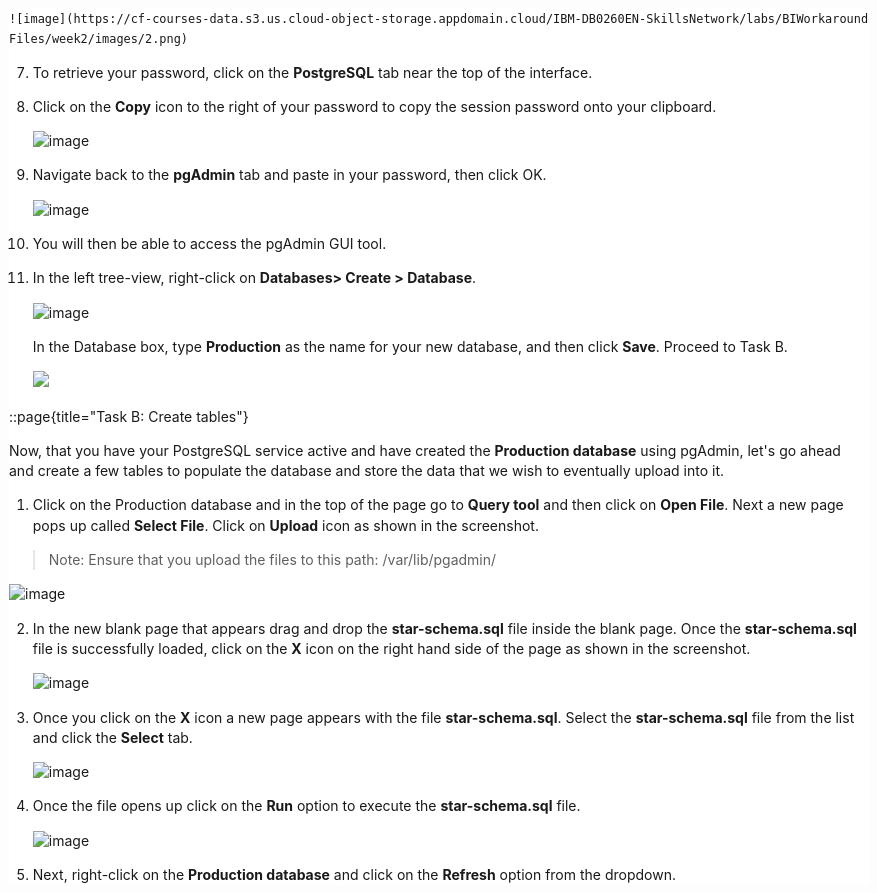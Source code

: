     ![image](https://cf-courses-data.s3.us.cloud-object-storage.appdomain.cloud/IBM-DB0260EN-SkillsNetwork/labs/BIWorkaroundFiles/week2/images/2.png)

7. To retrieve your password, click on the **PostgreSQL** tab near the top of the interface.

8. Click on the **Copy** icon to the right of your password to copy the session password onto your clipboard.

    ![image](https://cf-courses-data.s3.us.cloud-object-storage.appdomain.cloud/IBM-DB0260EN-SkillsNetwork/labs/BIWorkaroundFiles/week2/images/2.1.png)

9. Navigate back to the **pgAdmin** tab and paste in your password, then click OK.

    ![image](https://cf-courses-data.s3.us.cloud-object-storage.appdomain.cloud/IBM-DB0260EN-SkillsNetwork/labs/BIWorkaroundFiles/week2/images/2.2.png)

10. You will then be able to access the pgAdmin GUI tool.

11. In the left tree-view, right-click on **Databases> Create > Database**. 

    ![image](https://cf-courses-data.s3.us.cloud-object-storage.appdomain.cloud/IBM-DB0260EN-SkillsNetwork/labs/BIWorkaroundFiles/week2/images/3.png)

	In the Database box, type **Production** as the name for your new database, and then click **Save**. Proceed to Task B.

  	 <img src="https://cf-courses-data.s3.us.cloud-object-storage.appdomain.cloud/IBM-DB0260EN-SkillsNetwork/labs/BIWorkaroundFiles/week2/images/4.png">

::page{title="Task B: Create tables"}

Now, that you have your PostgreSQL service active and have created the **Production database** using pgAdmin, let\'s go ahead and create a few tables to populate the database and store the data that we wish to eventually upload into it.

1. Click on the Production database and in the top of the page go to **Query tool** and then click on **Open File**. Next a new page pops up called **Select File**. Click on **Upload** icon as shown in the screenshot.

> Note: Ensure that you upload the files to this path: /var/lib/pgadmin/

   ![image](https://cf-courses-data.s3.us.cloud-object-storage.appdomain.cloud/p0-0dtNsi4Dbd6rQ2OvaJA/6.png)

2. In the new blank page that appears drag and drop the **star-schema.sql** file inside the blank page. Once the **star-schema.sql** file is successfully loaded, click on the **X** icon on the right hand side of the page as shown in the screenshot.

    ![image](https://cf-courses-data.s3.us.cloud-object-storage.appdomain.cloud/IBM-DB0260EN-SkillsNetwork/labs/BIWorkaroundFiles/week2/images/7.png)

3. Once you click on the **X** icon a new page appears with the file **star-schema.sql**. Select the **star-schema.sql** file from the list and click the **Select** tab.

    ![image](https://cf-courses-data.s3.us.cloud-object-storage.appdomain.cloud/IBM-DB0260EN-SkillsNetwork/labs/BIWorkaroundFiles/week2/images/8.png)

4. Once the file opens up click on the **Run** option to execute the **star-schema.sql** file.

    ![image](https://cf-courses-data.s3.us.cloud-object-storage.appdomain.cloud/IBM-DB0260EN-SkillsNetwork/labs/BIWorkaroundFiles/week2/images/9.png)

5. Next, right-click on the **Production database** and click on the **Refresh** option from the dropdown.
 